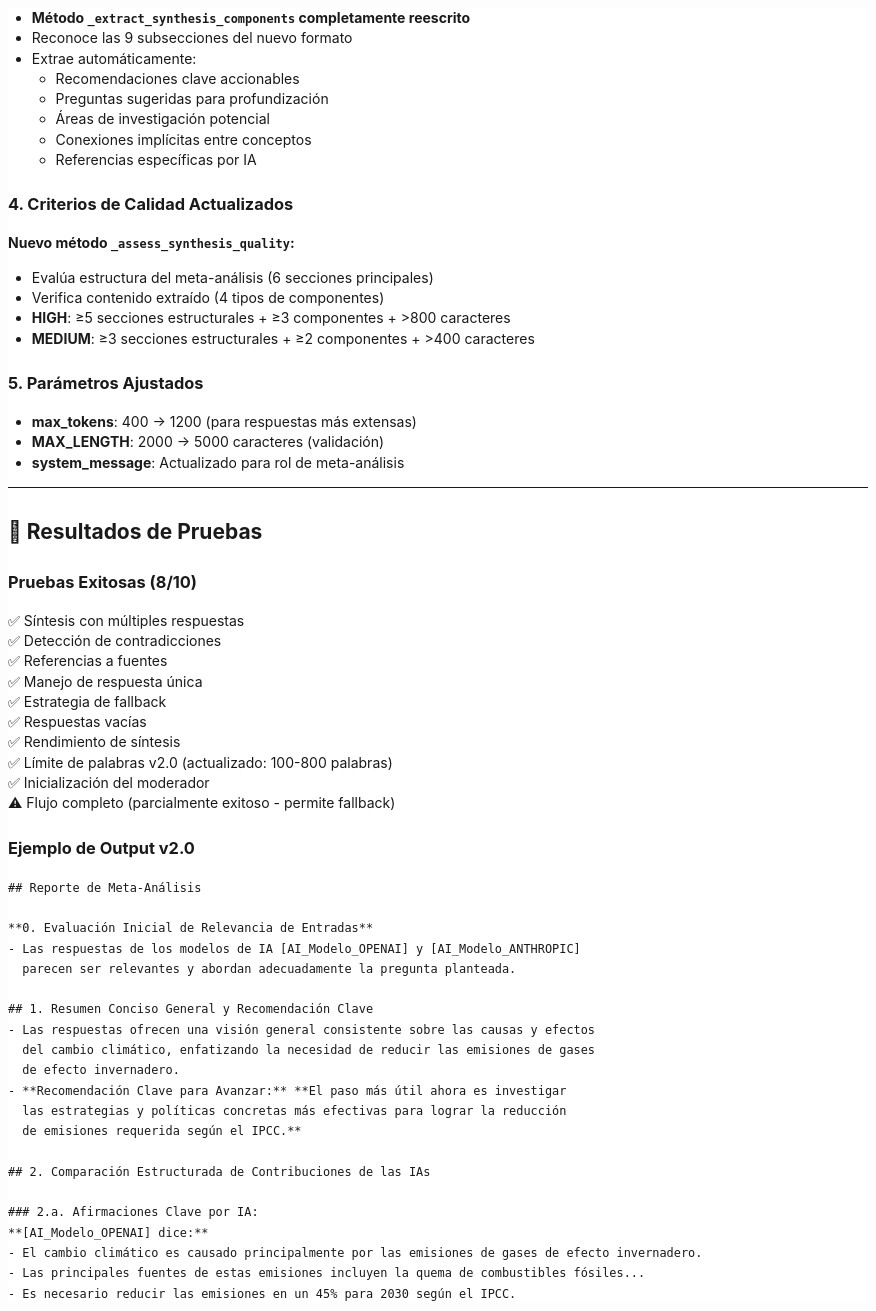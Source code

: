 - **Método `_extract_synthesis_components` completamente reescrito**
- Reconoce las 9 subsecciones del nuevo formato
- Extrae automáticamente:
  - Recomendaciones clave accionables
  - Preguntas sugeridas para profundización
  - Áreas de investigación potencial
  - Conexiones implícitas entre conceptos
  - Referencias específicas por IA

### **4. Criterios de Calidad Actualizados**

**Nuevo método `_assess_synthesis_quality`:**
- Evalúa estructura del meta-análisis (6 secciones principales)
- Verifica contenido extraído (4 tipos de componentes)
- **HIGH**: ≥5 secciones estructurales + ≥3 componentes + >800 caracteres
- **MEDIUM**: ≥3 secciones estructurales + ≥2 componentes + >400 caracteres

### **5. Parámetros Ajustados**

- **max_tokens**: 400 → 1200 (para respuestas más extensas)
- **MAX_LENGTH**: 2000 → 5000 caracteres (validación)
- **system_message**: Actualizado para rol de meta-análisis

---

## 🧪 **Resultados de Pruebas**

### **Pruebas Exitosas (8/10)**
✅ Síntesis con múltiples respuestas  
✅ Detección de contradicciones  
✅ Referencias a fuentes  
✅ Manejo de respuesta única  
✅ Estrategia de fallback  
✅ Respuestas vacías  
✅ Rendimiento de síntesis  
✅ Límite de palabras v2.0 (actualizado: 100-800 palabras)  
✅ Inicialización del moderador  
⚠️ Flujo completo (parcialmente exitoso - permite fallback)

### **Ejemplo de Output v2.0**
```
## Reporte de Meta-Análisis

**0. Evaluación Inicial de Relevancia de Entradas**
- Las respuestas de los modelos de IA [AI_Modelo_OPENAI] y [AI_Modelo_ANTHROPIC] 
  parecen ser relevantes y abordan adecuadamente la pregunta planteada.

## 1. Resumen Conciso General y Recomendación Clave
- Las respuestas ofrecen una visión general consistente sobre las causas y efectos 
  del cambio climático, enfatizando la necesidad de reducir las emisiones de gases 
  de efecto invernadero.
- **Recomendación Clave para Avanzar:** **El paso más útil ahora es investigar 
  las estrategias y políticas concretas más efectivas para lograr la reducción 
  de emisiones requerida según el IPCC.**

## 2. Comparación Estructurada de Contribuciones de las IAs

### 2.a. Afirmaciones Clave por IA:
**[AI_Modelo_OPENAI] dice:**
- El cambio climático es causado principalmente por las emisiones de gases de efecto invernadero.
- Las principales fuentes de estas emisiones incluyen la quema de combustibles fósiles...
- Es necesario reducir las emisiones en un 45% para 2030 según el IPCC.

```